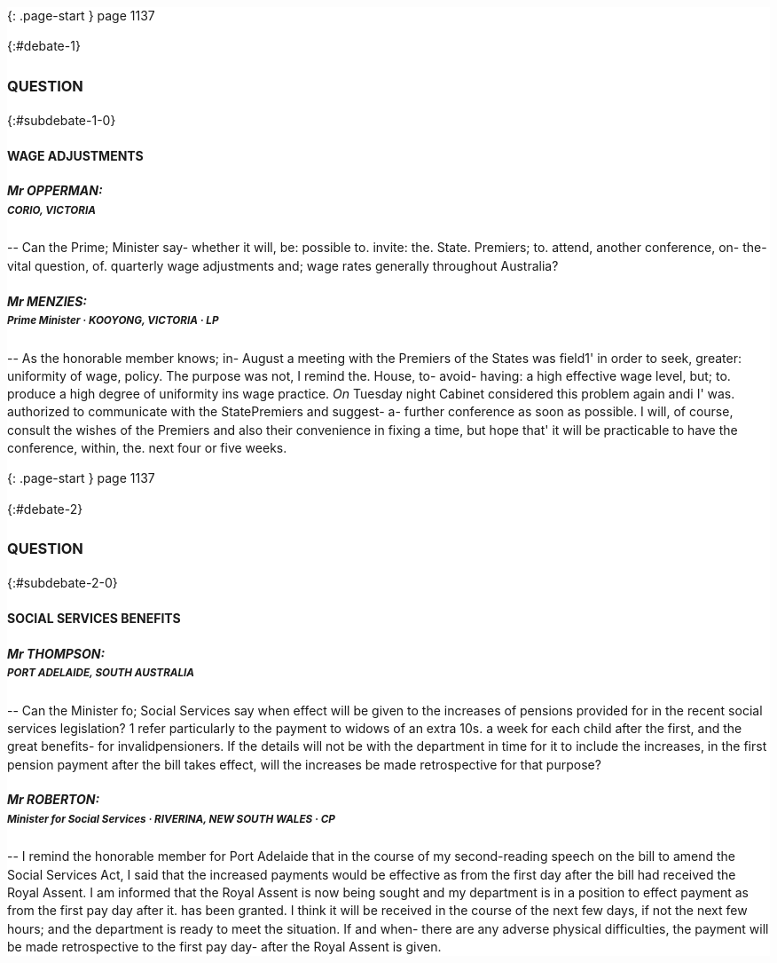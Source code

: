 {: .page-start }
page 1137

{:#debate-1}
### QUESTION

{:#subdebate-1-0}
#### WAGE ADJUSTMENTS

##### Mr OPPERMAN:<br><small class="text-muted">CORIO, VICTORIA</small>

-- Can the Prime; Minister say- whether it will, be: possible to. invite: the. State. Premiers; to. attend, another conference, on- the- vital question, of. quarterly wage adjustments and; wage rates generally throughout Australia? 

##### Mr MENZIES:<br><small class="text-muted">Prime Minister &middot; KOOYONG, VICTORIA &middot; LP</small>

-- As the honorable member knows; in- August a meeting with the Premiers of the States was field1' in order to seek, greater: uniformity of wage, policy. The purpose was not, I remind the. House, to- avoid- having: a high effective wage level, but; to. produce a high degree of uniformity ins wage practice.  *On*  Tuesday night Cabinet considered this problem again andi I' was. authorized to communicate with the StatePremiers and suggest- a- further conference as soon as possible. I will, of course, consult the wishes of the Premiers and also their convenience in fixing a time, but hope that' it will be practicable to have the conference, within, the. next four or five weeks. 

{: .page-start }
page 1137

{:#debate-2}
### QUESTION

{:#subdebate-2-0}
#### SOCIAL SERVICES BENEFITS

##### Mr THOMPSON:<br><small class="text-muted">PORT ADELAIDE, SOUTH AUSTRALIA</small>

-- Can the Minister fo; Social Services say when effect will be given to the increases of pensions provided for in the recent social services legislation? 1 refer particularly to the payment to widows of an extra 10s. a week for each child after the first, and the great benefits- for invalidpensioners. If the details will not be with the department in time for it to include the increases, in the first pension payment after the bill takes effect, will the increases be made retrospective for that purpose? 

##### Mr ROBERTON:<br><small class="text-muted">Minister for Social Services &middot; RIVERINA, NEW SOUTH WALES &middot; CP</small>

-- I remind the honorable member for Port Adelaide that in the course of my second-reading speech on the bill to amend the Social Services Act, I said that the increased payments would be effective as from the first day after the bill had received the Royal Assent. I am informed that the Royal Assent is now being sought and my department is in a position to effect payment as from the first pay day after it. has been granted. I think it will be received in the course of the next few days, if not the next few hours; and the department is ready to meet the situation. If and when- there are any adverse physical difficulties, the payment will be made retrospective to the first pay day- after the Royal Assent is given. 
